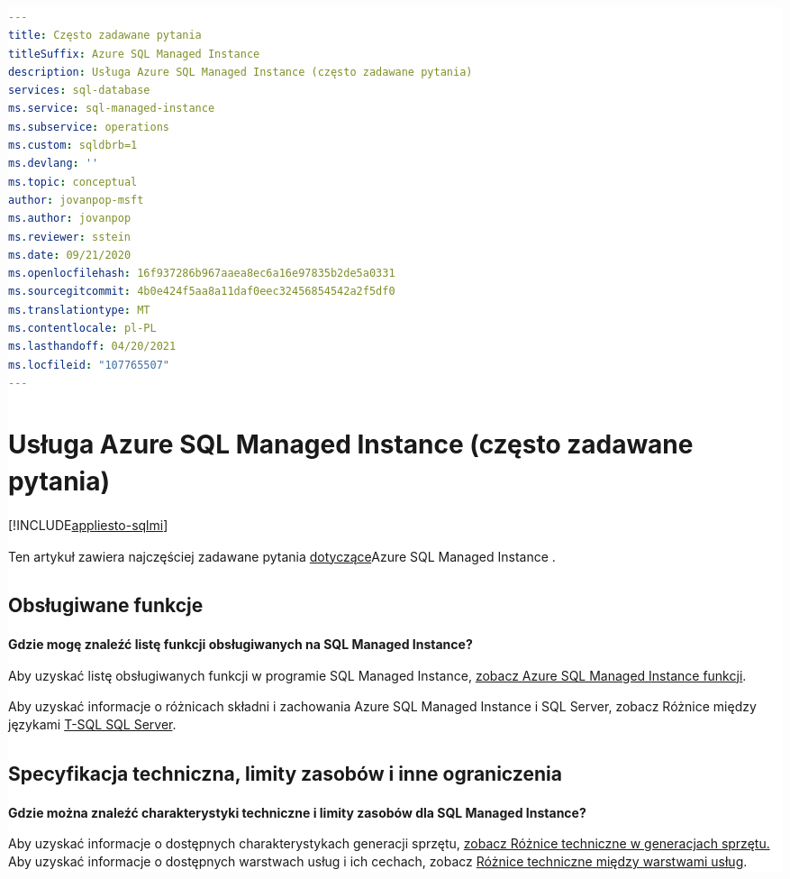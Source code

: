 ```yaml
---
title: Często zadawane pytania
titleSuffix: Azure SQL Managed Instance
description: Usługa Azure SQL Managed Instance (często zadawane pytania)
services: sql-database
ms.service: sql-managed-instance
ms.subservice: operations
ms.custom: sqldbrb=1
ms.devlang: ''
ms.topic: conceptual
author: jovanpop-msft
ms.author: jovanpop
ms.reviewer: sstein
ms.date: 09/21/2020
ms.openlocfilehash: 16f937286b967aaea8ec6a16e97835b2de5a0331
ms.sourcegitcommit: 4b0e424f5aa8a11daf0eec32456854542a2f5df0
ms.translationtype: MT
ms.contentlocale: pl-PL
ms.lasthandoff: 04/20/2021
ms.locfileid: "107765507"
---
```

# <a name="azure-sql-managed-instance-frequently-asked-questions-faq"></a>Usługa Azure SQL Managed Instance (często zadawane pytania)
[!INCLUDE[appliesto-sqlmi](../includes/appliesto-sqlmi.md)]

Ten artykuł zawiera najczęściej zadawane pytania [dotyczące](sql-managed-instance-paas-overview.md)Azure SQL Managed Instance .

## <a name="supported-features"></a>Obsługiwane funkcje

**Gdzie mogę znaleźć listę funkcji obsługiwanych na SQL Managed Instance?**

Aby uzyskać listę obsługiwanych funkcji w programie SQL Managed Instance, [zobacz Azure SQL Managed Instance funkcji](../database/features-comparison.md).

Aby uzyskać informacje o różnicach składni i zachowania Azure SQL Managed Instance i SQL Server, zobacz Różnice między językami [T-SQL SQL Server](transact-sql-tsql-differences-sql-server.md).


## <a name="technical-specification-resource-limits-and-other-limitations"></a>Specyfikacja techniczna, limity zasobów i inne ograniczenia
 
**Gdzie można znaleźć charakterystyki techniczne i limity zasobów dla SQL Managed Instance?**

Aby uzyskać informacje o dostępnych charakterystykach generacji sprzętu, [zobacz Różnice techniczne w generacjach sprzętu.](resource-limits.md#hardware-generation-characteristics)
Aby uzyskać informacje o dostępnych warstwach usług i ich cechach, zobacz [Różnice techniczne między warstwami usług](resource-limits.md#service-tier-characteristics).
